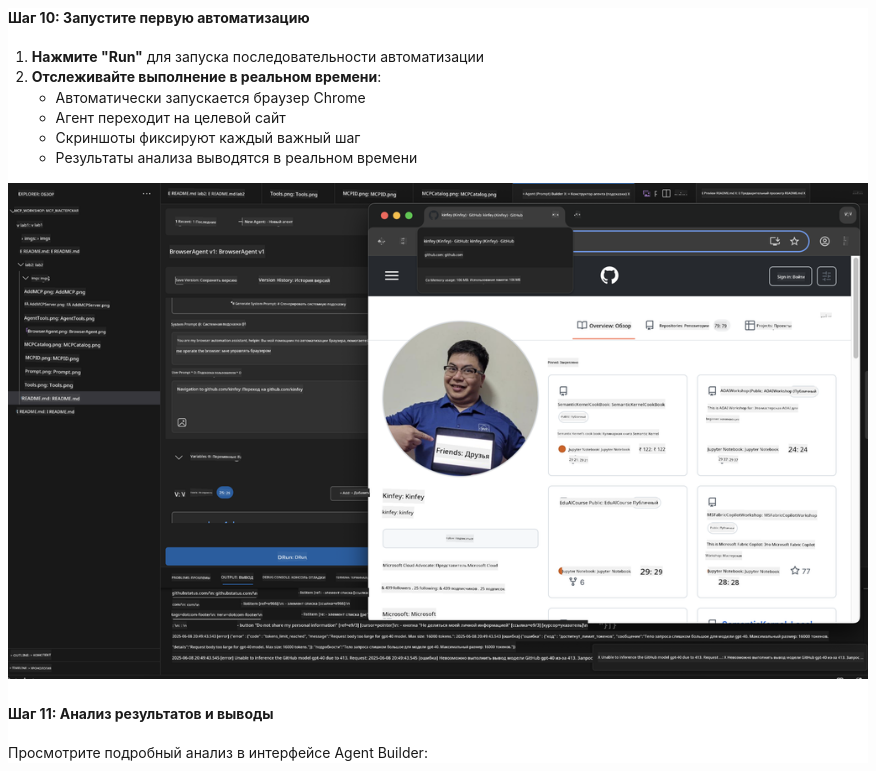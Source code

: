 #### Шаг 10: Запустите первую автоматизацию
1. **Нажмите "Run"** для запуска последовательности автоматизации  
2. **Отслеживайте выполнение в реальном времени**:  
   - Автоматически запускается браузер Chrome  
   - Агент переходит на целевой сайт  
   - Скриншоты фиксируют каждый важный шаг  
   - Результаты анализа выводятся в реальном времени  

![Browser](../../../../translated_images/Browser.ec011d0bd64d0d112c8a29bd8cc44c76d0bbfd0b019cb2983ef679328435ce5d.ru.png)

#### Шаг 11: Анализ результатов и выводы  
Просмотрите подробный анализ в интерфейсе Agent Builder:  
